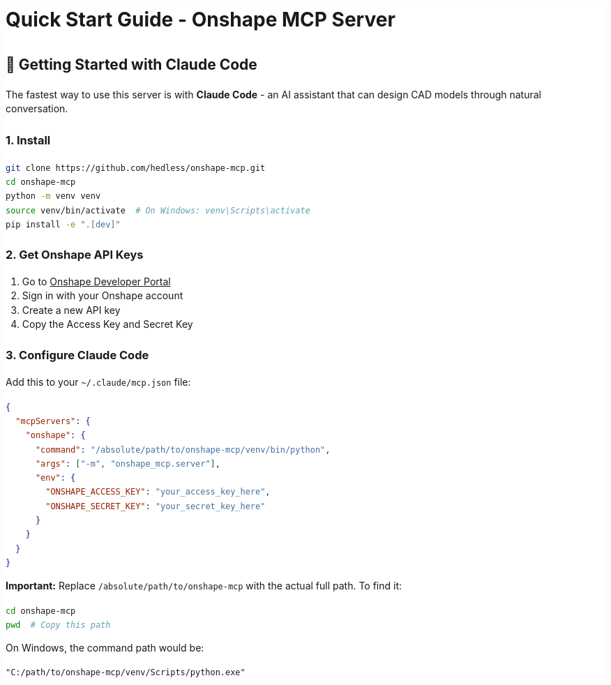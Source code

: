 # Quick Start Guide - Onshape MCP Server

## 🚀 Getting Started with Claude Code

The fastest way to use this server is with **Claude Code** - an AI assistant that can design CAD models through natural conversation.

### 1. Install

```bash
git clone https://github.com/hedless/onshape-mcp.git
cd onshape-mcp
python -m venv venv
source venv/bin/activate  # On Windows: venv\Scripts\activate
pip install -e ".[dev]"
```

### 2. Get Onshape API Keys

1. Go to [Onshape Developer Portal](https://dev-portal.onshape.com/)
2. Sign in with your Onshape account
3. Create a new API key
4. Copy the Access Key and Secret Key

### 3. Configure Claude Code

Add this to your `~/.claude/mcp.json` file:

```json
{
  "mcpServers": {
    "onshape": {
      "command": "/absolute/path/to/onshape-mcp/venv/bin/python",
      "args": ["-m", "onshape_mcp.server"],
      "env": {
        "ONSHAPE_ACCESS_KEY": "your_access_key_here",
        "ONSHAPE_SECRET_KEY": "your_secret_key_here"
      }
    }
  }
}
```

**Important:** Replace `/absolute/path/to/onshape-mcp` with the actual full path. To find it:
```bash
cd onshape-mcp
pwd  # Copy this path
```

On Windows, the command path would be:
```
"C:/path/to/onshape-mcp/venv/Scripts/python.exe"
```
